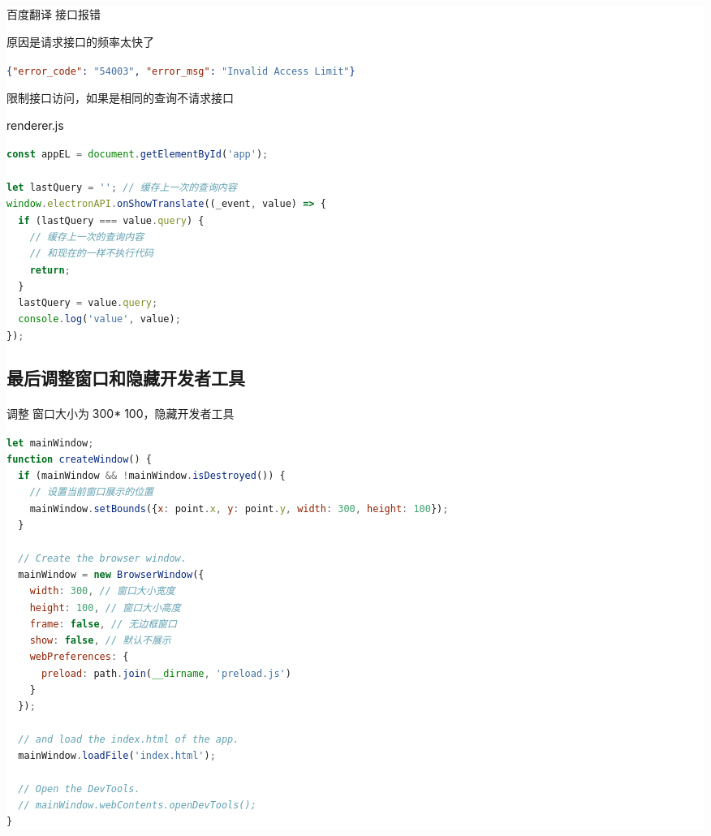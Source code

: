 百度翻译 接口报错

原因是请求接口的频率太快了

```json
{"error_code": "54003", "error_msg": "Invalid Access Limit"}
```

限制接口访问，如果是相同的查询不请求接口

renderer.js

```js
const appEL = document.getElementById('app');

let lastQuery = ''; // 缓存上一次的查询内容
window.electronAPI.onShowTranslate((_event, value) => {
  if (lastQuery === value.query) {
    // 缓存上一次的查询内容
    // 和现在的一样不执行代码
    return;
  }
  lastQuery = value.query;
  console.log('value', value);
});
```

## 最后调整窗口和隐藏开发者工具

调整 窗口大小为 300\* 100，隐藏开发者工具

```js
let mainWindow;
function createWindow() {
  if (mainWindow && !mainWindow.isDestroyed()) {
    // 设置当前窗口展示的位置
    mainWindow.setBounds({x: point.x, y: point.y, width: 300, height: 100});
  }

  // Create the browser window.
  mainWindow = new BrowserWindow({
    width: 300, // 窗口大小宽度
    height: 100, // 窗口大小高度
    frame: false, // 无边框窗口
    show: false, // 默认不展示
    webPreferences: {
      preload: path.join(__dirname, 'preload.js')
    }
  });

  // and load the index.html of the app.
  mainWindow.loadFile('index.html');

  // Open the DevTools.
  // mainWindow.webContents.openDevTools();
}
```
